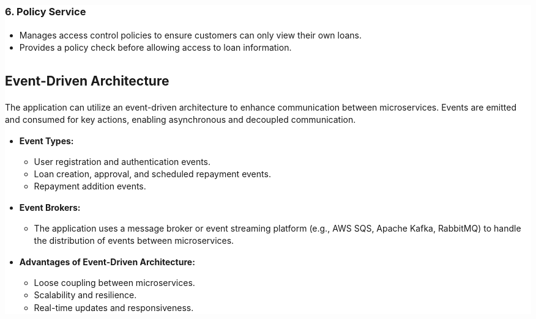 ### 6. Policy Service
- Manages access control policies to ensure customers can only view their own loans.
- Provides a policy check before allowing access to loan information.

## Event-Driven Architecture

The application can utilize an event-driven architecture to enhance communication between microservices. Events are emitted and consumed for key actions, enabling asynchronous and decoupled communication.

- **Event Types:**
  - User registration and authentication events.
  - Loan creation, approval, and scheduled repayment events.
  - Repayment addition events.

- **Event Brokers:**
  - The application uses a message broker or event streaming platform (e.g., AWS SQS, Apache Kafka, RabbitMQ) to handle the distribution of events between microservices.

- **Advantages of Event-Driven Architecture:**
  - Loose coupling between microservices.
  - Scalability and resilience.
  - Real-time updates and responsiveness.


